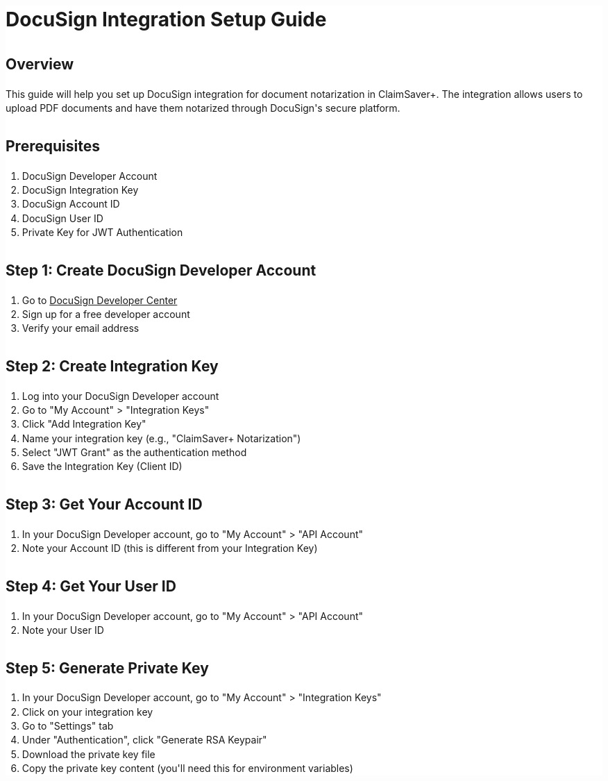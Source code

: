 # DocuSign Integration Setup Guide

## Overview

This guide will help you set up DocuSign integration for document notarization in ClaimSaver+. The integration allows users to upload PDF documents and have them notarized through DocuSign's secure platform.

## Prerequisites

1. DocuSign Developer Account
2. DocuSign Integration Key
3. DocuSign Account ID
4. DocuSign User ID
5. Private Key for JWT Authentication

## Step 1: Create DocuSign Developer Account

1. Go to [DocuSign Developer Center](https://developers.docusign.com/)
2. Sign up for a free developer account
3. Verify your email address

## Step 2: Create Integration Key

1. Log into your DocuSign Developer account
2. Go to "My Account" > "Integration Keys"
3. Click "Add Integration Key"
4. Name your integration key (e.g., "ClaimSaver+ Notarization")
5. Select "JWT Grant" as the authentication method
6. Save the Integration Key (Client ID)

## Step 3: Get Your Account ID

1. In your DocuSign Developer account, go to "My Account" > "API Account"
2. Note your Account ID (this is different from your Integration Key)

## Step 4: Get Your User ID

1. In your DocuSign Developer account, go to "My Account" > "API Account"
2. Note your User ID

## Step 5: Generate Private Key

1. In your DocuSign Developer account, go to "My Account" > "Integration Keys"
2. Click on your integration key
3. Go to "Settings" tab
4. Under "Authentication", click "Generate RSA Keypair"
5. Download the private key file
6. Copy the private key content (you'll need this for environment variables)
